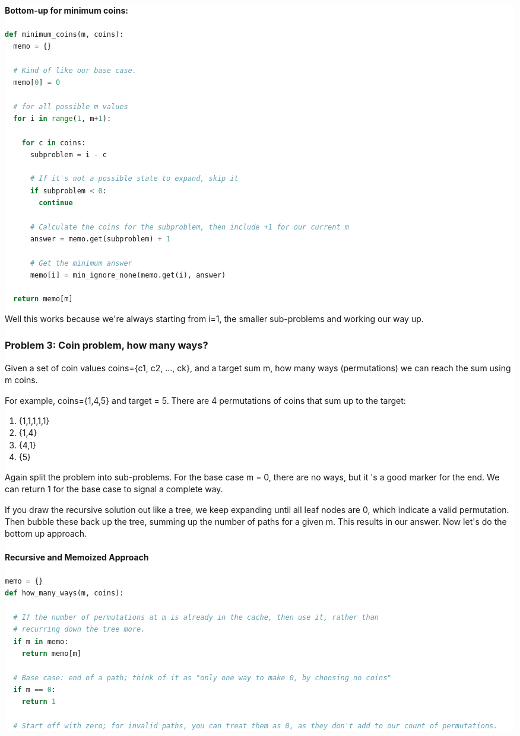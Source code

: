 #### Bottom-up for minimum coins:
```Python
def minimum_coins(m, coins):
  memo = {}

  # Kind of like our base case.
  memo[0] = 0

  # for all possible m values
  for i in range(1, m+1):

    for c in coins:
      subproblem = i - c
      
      # If it's not a possible state to expand, skip it
      if subproblem < 0:
        continue 
      
      # Calculate the coins for the subproblem, then include +1 for our current m
      answer = memo.get(subproblem) + 1

      # Get the minimum answer
      memo[i] = min_ignore_none(memo.get(i), answer)

  return memo[m]
```
Well this works because we're always starting from i=1, the smaller sub-problems and working our way up. 


### Problem 3: Coin problem, how many ways?
Given a set of coin values coins={c1, c2, ..., ck}, and a target sum m, how many ways (permutations) we can reach the sum using m coins.

For example, coins={1,4,5} and target = 5. There are 4 permutations of coins that sum up to the target:
1. {1,1,1,1,1}
2. {1,4}
3. {4,1}
4. {5}

Again split the problem into sub-problems. For the base case m = 0, there are no ways, but it 's a good marker for the end. We can return 1 for the base case to signal a complete way.

If you draw the recursive solution out like a tree, we keep expanding until all leaf nodes are 0, which indicate a valid permutation. Then bubble these back up the tree, summing up the number of paths for a given m. This results in our answer. Now let's do the bottom up approach.

#### Recursive and Memoized Approach
```Python
memo = {}
def how_many_ways(m, coins):

  # If the number of permutations at m is already in the cache, then use it, rather than
  # recurring down the tree more.
  if m in memo:
    return memo[m]
  
  # Base case: end of a path; think of it as "only one way to make 0, by choosing no coins"
  if m == 0:
    return 1

  # Start off with zero; for invalid paths, you can treat them as 0, as they don't add to our count of permutations.
```